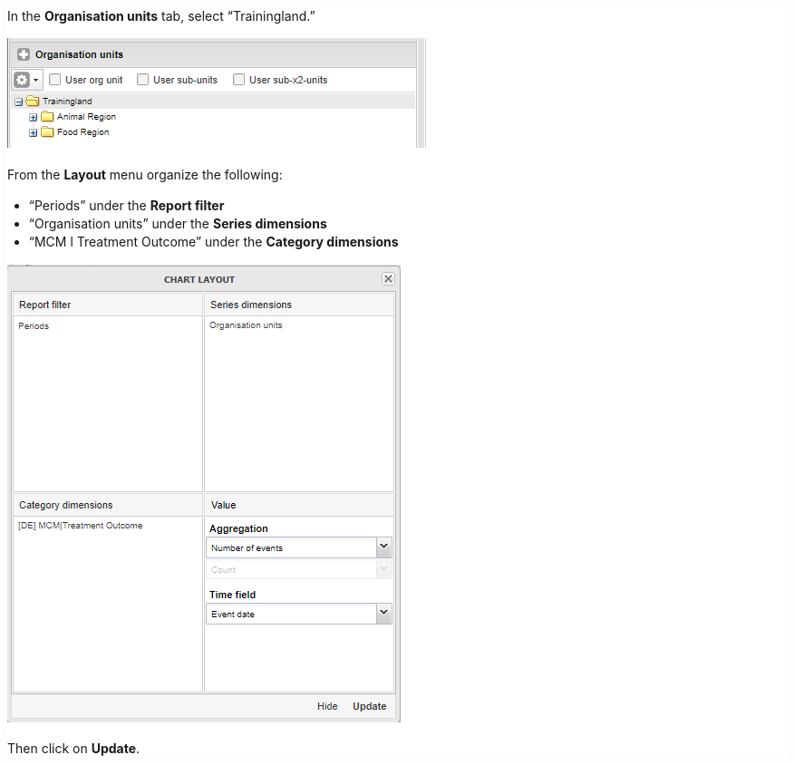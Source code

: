 In the **Organisation units** tab, select “Trainingland.”

![4.2.5.4.Org_units](images/image88.png)

From the **Layout** menu organize the following:

  - “Periods” under the **Report filter**
  - “Organisation units” under the **Series dimensions**
  - “MCM l Treatment Outcome” under the **Category dimensions**

![4.2.5.5.Chart_layout](images/image57.png)

Then click on **Update**.
